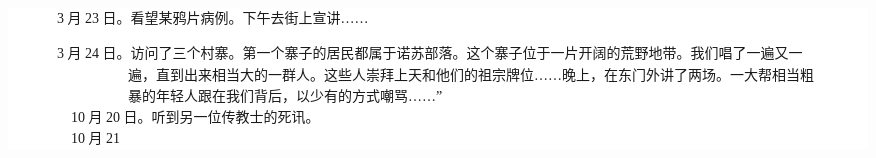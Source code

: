  <p class="MsoNormal" style="margin-right:37.25pt;mso-para-margin-right:3.55gd;
text-indent:36.75pt;mso-char-indent-count:3.5">
  <span style="font-family:仿宋_GB2312">
   3
   <span lang="ZH-CN">
    月
   </span>
   23
   <span lang="ZH-CN">
    日。看望某鸦片病例。下午去街上宣讲……
   </span>
   <o:p>
   </o:p>
  </span>
 </p>
 <p class="MsoNormal" style="margin-top:0in;margin-right:37.25pt;margin-bottom:
0in;margin-left:1.25in;margin-bottom:.0001pt;mso-para-margin-top:0in;
mso-para-margin-right:3.55gd;mso-para-margin-bottom:0in;mso-para-margin-left:
3.5gd;mso-para-margin-bottom:.0001pt;text-indent:-53.25pt;mso-char-indent-count:
-5.07">
  <span style="font-family:仿宋_GB2312">
   3
   <span lang="ZH-CN">
    月
   </span>
   24
   <span lang="ZH-CN">
    日。访问了三个村寨。第一个寨子的居民都属于诺苏部落。这个寨子位于一片开阔的荒野地带。我们唱了一遍又一遍，直到出来相当大的一群人。这些人崇拜上天和他们的祖宗牌位……晚上，在东门外讲了两场。一大帮相当粗暴的年轻人跟在我们背后，以少有的方式嘲骂……”
   </span>
   <o:p>
   </o:p>
  </span>
 </p>
 <p class="MsoNormal" style="margin-top:0in;margin-right:37.25pt;margin-bottom:
0in;margin-left:1.25in;margin-bottom:.0001pt;mso-para-margin-top:0in;
mso-para-margin-right:3.55gd;mso-para-margin-bottom:0in;mso-para-margin-left:
4.5gd;mso-para-margin-bottom:.0001pt;text-indent:-42.75pt;mso-char-indent-count:
-4.07">
  <span style="font-family:仿宋_GB2312">
   10
   <span lang="ZH-CN">
    月
   </span>
   20
   <span lang="ZH-CN">
    日。听到另一位传教士的死讯。
   </span>
   <o:p>
   </o:p>
  </span>
 </p>
 <p class="MsoNormal" style="margin-top:0in;margin-right:37.25pt;margin-bottom:
0in;margin-left:1.25in;margin-bottom:.0001pt;mso-para-margin-top:0in;
mso-para-margin-right:3.55gd;mso-para-margin-bottom:0in;mso-para-margin-left:
4.5gd;mso-para-margin-bottom:.0001pt;text-indent:-42.75pt;mso-char-indent-count:
-4.07">
  <span style="font-family:仿宋_GB2312">
   10
   <span lang="ZH-CN">
    月
   </span>
   21
   <span lang="ZH-CN">
